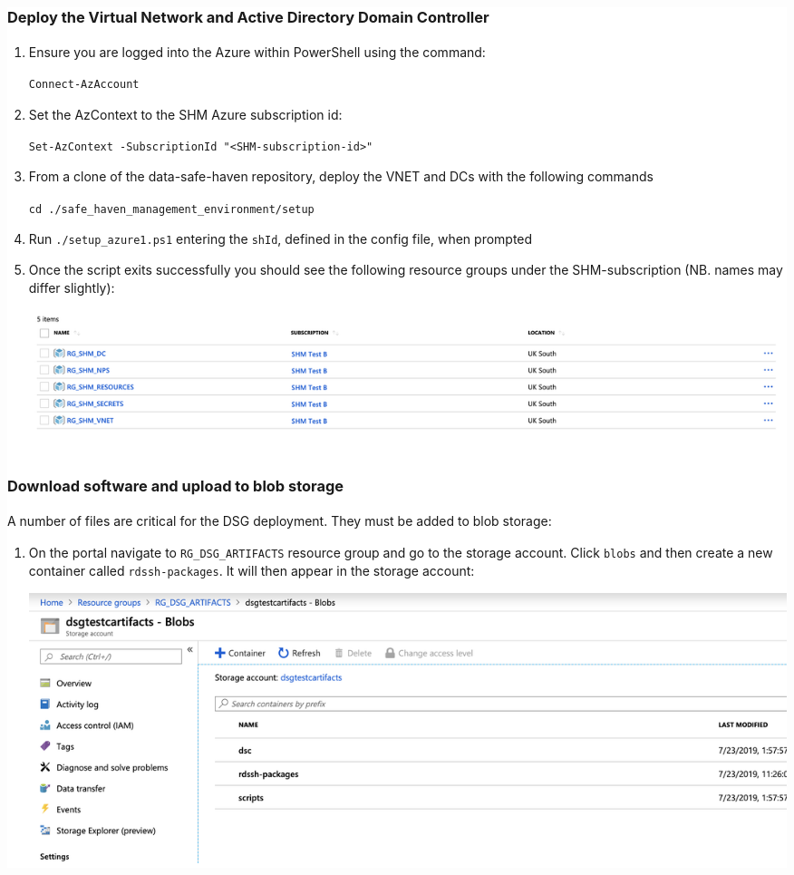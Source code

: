 ### Deploy the Virtual Network and Active Directory Domain Controller

1. Ensure you are logged into the Azure within PowerShell using the command:
   ```pwsh
   Connect-AzAccount
   ```
 
2. Set the AzContext to the SHM Azure subscription id:
   ```pwsh
   Set-AzContext -SubscriptionId "<SHM-subscription-id>"
   ```

3. From a clone of the data-safe-haven repository, deploy the VNET and DCs with the following commands
   ```pwsh
   cd ./safe_haven_management_environment/setup
   ```

4. Run `./setup_azure1.ps1` entering the `shId`, defined in the config file, when prompted 

5. Once the script exits successfully you should see the following resource groups under the SHM-subscription (NB. names may differ slightly):

   ![](images/resource_groups.png)

### Download software and upload to blob storage
A number of files are critical for the DSG deployment. They must be added to blob storage:

1. On the portal navigate to `RG_DSG_ARTIFACTS` resource group and go to the storage account. Click `blobs` and then create a new container called `rdssh-packages`. It will then appear in the storage account:

   ![](images/blobstorage.png)
